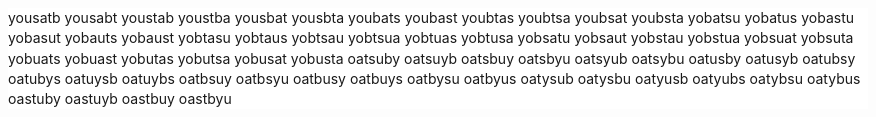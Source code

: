 yousatb
yousabt
youstab
youstba
yousbat
yousbta
youbats
youbast
youbtas
youbtsa
youbsat
youbsta
yobatsu
yobatus
yobastu
yobasut
yobauts
yobaust
yobtasu
yobtaus
yobtsau
yobtsua
yobtuas
yobtusa
yobsatu
yobsaut
yobstau
yobstua
yobsuat
yobsuta
yobuats
yobuast
yobutas
yobutsa
yobusat
yobusta
oatsuby
oatsuyb
oatsbuy
oatsbyu
oatsyub
oatsybu
oatusby
oatusyb
oatubsy
oatubys
oatuysb
oatuybs
oatbsuy
oatbsyu
oatbusy
oatbuys
oatbysu
oatbyus
oatysub
oatysbu
oatyusb
oatyubs
oatybsu
oatybus
oastuby
oastuyb
oastbuy
oastbyu